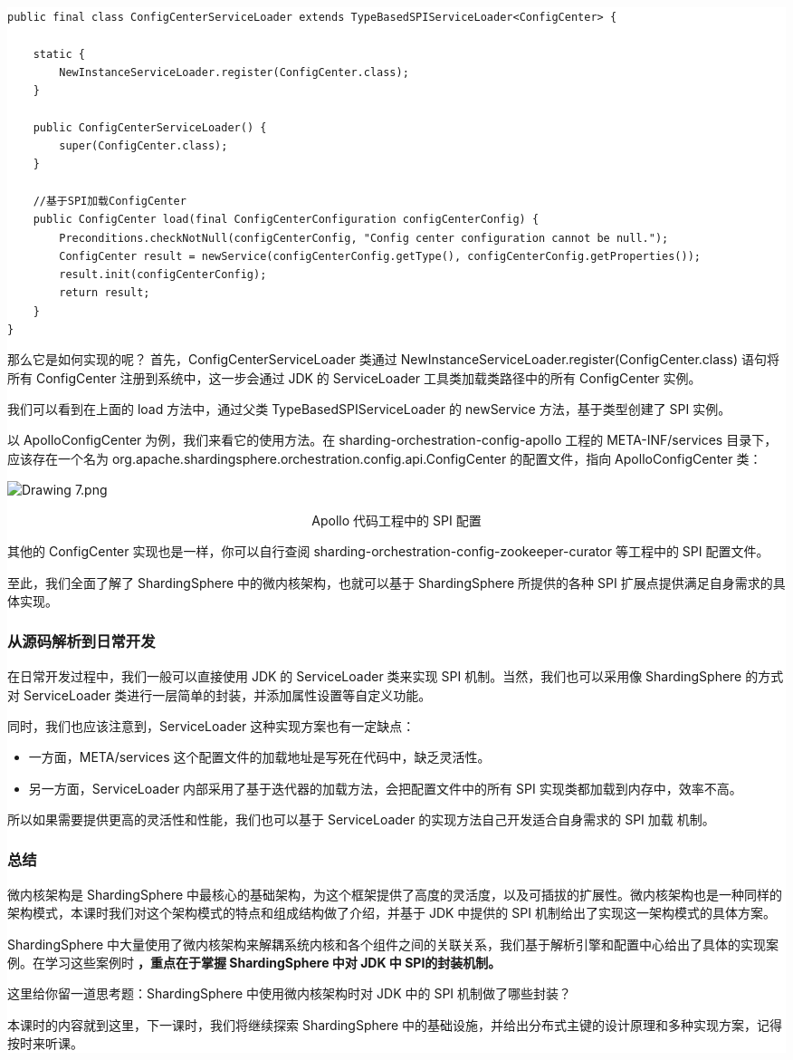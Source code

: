 <pre class="lang-java" data-nodeid="1012"><code data-language="java"><span class="hljs-keyword">public</span> <span class="hljs-keyword">final</span> <span class="hljs-class"><span class="hljs-keyword">class</span> <span class="hljs-title">ConfigCenterServiceLoader</span> <span class="hljs-keyword">extends</span> <span class="hljs-title">TypeBasedSPIServiceLoader</span>&lt;<span class="hljs-title">ConfigCenter</span>&gt; </span>{ 

&nbsp;&nbsp;&nbsp; <span class="hljs-keyword">static</span> { 
&nbsp;&nbsp;&nbsp;&nbsp;&nbsp;&nbsp;&nbsp; NewInstanceServiceLoader.register(ConfigCenter.class); 
&nbsp;&nbsp;&nbsp; } 

&nbsp;&nbsp;&nbsp; <span class="hljs-function"><span class="hljs-keyword">public</span> <span class="hljs-title">ConfigCenterServiceLoader</span><span class="hljs-params">()</span> </span>{ 
&nbsp;&nbsp;&nbsp;&nbsp;&nbsp;&nbsp;&nbsp; <span class="hljs-keyword">super</span>(ConfigCenter.class); 
&nbsp;&nbsp;&nbsp; } 

&nbsp;&nbsp;&nbsp; //基于SPI加载<span class="hljs-function">ConfigCenter 
&nbsp;&nbsp;&nbsp; <span class="hljs-keyword">public</span> ConfigCenter <span class="hljs-title">load</span><span class="hljs-params">(<span class="hljs-keyword">final</span> ConfigCenterConfiguration configCenterConfig)</span> </span>{ 
&nbsp;&nbsp;&nbsp;&nbsp;&nbsp;&nbsp;&nbsp; Preconditions.checkNotNull(configCenterConfig, <span class="hljs-string">"Config center configuration cannot be null."</span>); 
&nbsp;&nbsp;&nbsp;&nbsp;&nbsp;&nbsp;&nbsp; ConfigCenter result = newService(configCenterConfig.getType(), configCenterConfig.getProperties()); 
&nbsp;&nbsp;&nbsp;&nbsp;&nbsp;&nbsp;&nbsp; result.init(configCenterConfig); 
&nbsp;&nbsp;&nbsp;&nbsp;&nbsp;&nbsp;&nbsp; <span class="hljs-keyword">return</span> result; 
&nbsp;&nbsp;&nbsp; } 
}
</code></pre>
<p data-nodeid="1013">那么它是如何实现的呢？ 首先，ConfigCenterServiceLoader 类通过 NewInstanceServiceLoader.register(ConfigCenter.class) 语句将所有 ConfigCenter 注册到系统中，这一步会通过 JDK 的 ServiceLoader 工具类加载类路径中的所有 ConfigCenter 实例。</p>
<p data-nodeid="1014">我们可以看到在上面的 load 方法中，通过父类 TypeBasedSPIServiceLoader 的 newService 方法，基于类型创建了 SPI 实例。</p>
<p data-nodeid="1015">以 ApolloConfigCenter 为例，我们来看它的使用方法。在 sharding-orchestration-config-apollo 工程的 META-INF/services 目录下，应该存在一个名为 org.apache.shardingsphere.orchestration.config.api.ConfigCenter 的配置文件，指向 ApolloConfigCenter 类：</p>
<p data-nodeid="1016"><img src="https://s0.lgstatic.com/i/image/M00/38/D9/CgqCHl8eekGAa88DAABIbz4-Q20783.png" alt="Drawing 7.png" data-nodeid="1154"></p>
<div data-nodeid="1017"><p style="text-align:center">Apollo 代码工程中的 SPI 配置</p></div>
<p data-nodeid="1018">其他的 ConfigCenter 实现也是一样，你可以自行查阅 sharding-orchestration-config-zookeeper-curator 等工程中的 SPI 配置文件。</p>
<p data-nodeid="1019">至此，我们全面了解了 ShardingSphere 中的微内核架构，也就可以基于 ShardingSphere 所提供的各种 SPI 扩展点提供满足自身需求的具体实现。</p>
<h3 data-nodeid="1020">从源码解析到日常开发</h3>
<p data-nodeid="1021">在日常开发过程中，我们一般可以直接使用 JDK 的 ServiceLoader 类来实现 SPI 机制。当然，我们也可以采用像 ShardingSphere 的方式对 ServiceLoader 类进行一层简单的封装，并添加属性设置等自定义功能。</p>
<p data-nodeid="1022">同时，我们也应该注意到，ServiceLoader 这种实现方案也有一定缺点：</p>
<ul data-nodeid="1023">
<li data-nodeid="1024">
<p data-nodeid="1025">一方面，META/services 这个配置文件的加载地址是写死在代码中，缺乏灵活性。</p>
</li>
<li data-nodeid="1026">
<p data-nodeid="1027">另一方面，ServiceLoader 内部采用了基于迭代器的加载方法，会把配置文件中的所有 SPI 实现类都加载到内存中，效率不高。</p>
</li>
</ul>
<p data-nodeid="1028">所以如果需要提供更高的灵活性和性能，我们也可以基于 ServiceLoader 的实现方法自己开发适合自身需求的 SPI 加载 机制。</p>
<h3 data-nodeid="1029">总结</h3>
<p data-nodeid="1030">微内核架构是 ShardingSphere 中最核心的基础架构，为这个框架提供了高度的灵活度，以及可插拔的扩展性。微内核架构也是一种同样的架构模式，本课时我们对这个架构模式的特点和组成结构做了介绍，并基于 JDK 中提供的 SPI 机制给出了实现这一架构模式的具体方案。</p>
<p data-nodeid="1031">ShardingSphere 中大量使用了微内核架构来解耦系统内核和各个组件之间的关联关系，我们基于解析引擎和配置中心给出了具体的实现案例。在学习这些案例时 <strong data-nodeid="1169">，重点在于掌握 ShardingSphere 中对 JDK 中 SPI的封装机制。</strong></p>
<p data-nodeid="1032">这里给你留一道思考题：ShardingSphere 中使用微内核架构时对 JDK 中的 SPI 机制做了哪些封装？</p>
<p data-nodeid="1033" class="">本课时的内容就到这里，下一课时，我们将继续探索 ShardingSphere 中的基础设施，并给出分布式主键的设计原理和多种实现方案，记得按时来听课。</p>
